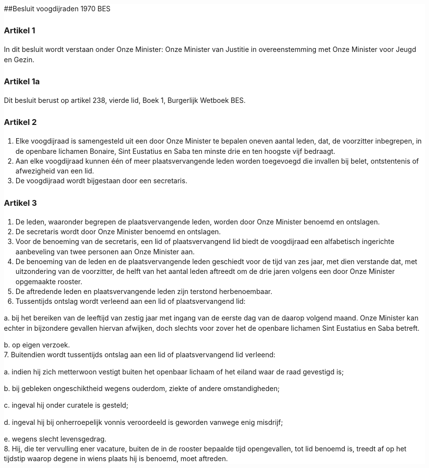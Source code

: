 <meta http-equiv='Content-Type' content='text/html; charset=utf-8' />

##Besluit voogdijraden 1970 BES

### Artikel  1  

In dit besluit wordt verstaan onder Onze Minister: Onze Minister van Justitie in overeenstemming met Onze Minister voor Jeugd en Gezin.  

### Artikel  1a  

Dit besluit berust op artikel 238, vierde lid, Boek 1, Burgerlijk Wetboek BES.  

### Artikel  2  

1.  Elke voogdijraad is samengesteld uit een door Onze Minister te bepalen oneven aantal leden, dat, de voorzitter inbegrepen, in de openbare lichamen Bonaire, Sint Eustatius en Saba ten minste drie en ten hoogste vijf bedraagt.   
2.  Aan elke voogdijraad kunnen één of meer plaatsvervangende leden worden toegevoegd die invallen bij belet, ontstentenis of afwezigheid van een lid.   
3.  De voogdijraad wordt bijgestaan door een secretaris.   

### Artikel  3  

1.  De leden, waaronder begrepen de plaatsvervangende leden, worden door Onze Minister benoemd en ontslagen.   
2.  De secretaris wordt door Onze Minister benoemd en ontslagen.   
3.  Voor de benoeming van de secretaris, een lid of plaatsvervangend lid biedt de voogdijraad een alfabetisch ingerichte aanbeveling van twee personen aan Onze Minister aan.   
4.  De benoeming van de leden en de plaatsvervangende leden geschiedt voor de tijd van zes jaar, met dien verstande dat, met uitzondering van de voorzitter, de helft van het aantal leden aftreedt om de drie jaren volgens een door Onze Minister opgemaakte rooster.   
5.  De aftredende leden en plaatsvervangende leden zijn terstond herbenoembaar.   
6.  Tussentijds ontslag wordt verleend aan een lid of plaatsvervangend lid: 

a. bij het bereiken van de leeftijd van zestig jaar met ingang van de eerste dag van de daarop volgend maand. Onze Minister kan echter in bijzondere gevallen hiervan afwijken, doch slechts voor zover het de openbare lichamen Sint Eustatius en Saba betreft.  

b. op eigen verzoek.     
7.  Buitendien wordt tussentijds ontslag aan een lid of plaatsvervangend lid verleend: 

a. indien hij zich metterwoon vestigt buiten het openbaar lichaam of het eiland waar de raad gevestigd is;  

b. bij gebleken ongeschiktheid wegens ouderdom, ziekte of andere omstandigheden;  

c. ingeval hij onder curatele is gesteld;  

d. ingeval hij bij onherroepelijk vonnis veroordeeld is geworden vanwege enig misdrijf;  

e. wegens slecht levensgedrag.     
8.  Hij, die ter vervulling ener vacature, buiten de in de rooster bepaalde tijd opengevallen, tot lid benoemd is, treedt af op het tijdstip waarop degene in wiens plaats hij is benoemd, moet aftreden.   
